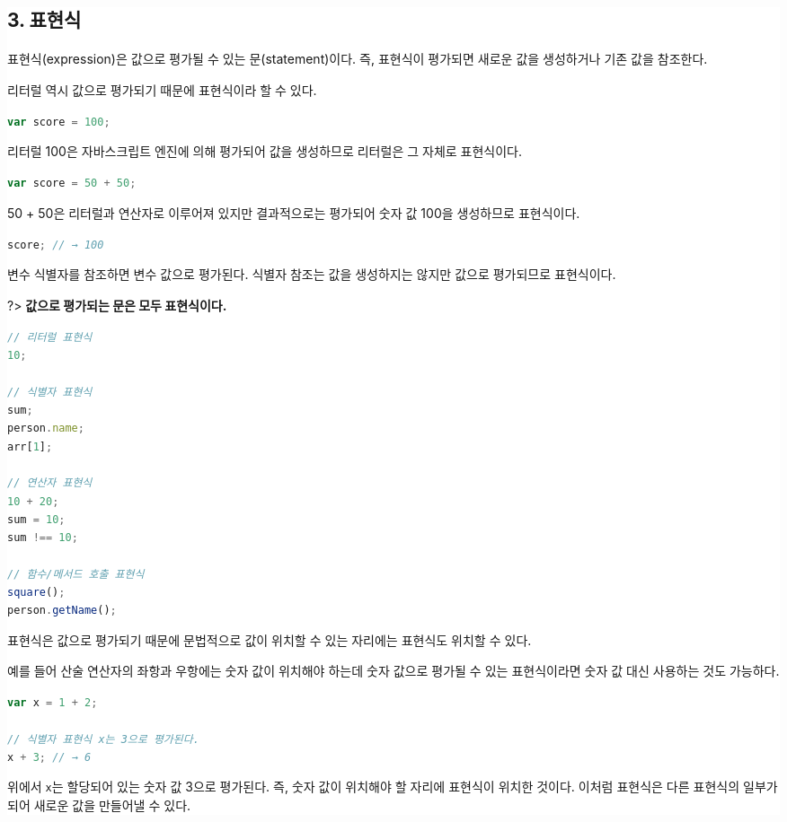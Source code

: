 ## 3. 표현식

표현식(expression)은 값으로 평가될 수 있는 문(statement)이다. 즉, 표현식이 평가되면 새로운 값을 생성하거나 기존 값을 참조한다.

리터럴 역시 값으로 평가되기 때문에 표현식이라 할 수 있다.

```javascript
var score = 100;
```

리터럴 100은 자바스크립트 엔진에 의해 평가되어 값을 생성하므로 리터럴은 그 자체로 표현식이다.

```javascript
var score = 50 + 50;
```

50 + 50은 리터럴과 연산자로 이루어져 있지만 결과적으로는 평가되어 숫자 값 100을 생성하므로 표현식이다.

```javascript
score; // → 100
```

변수 식별자를 참조하면 변수 값으로 평가된다. 식별자 참조는 값을 생성하지는 않지만 값으로 평가되므로 표현식이다.

?> **값으로 평가되는 문은 모두 표현식이다.**

```javascript
// 리터럴 표현식
10;

// 식별자 표현식
sum;
person.name;
arr[1];

// 연산자 표현식
10 + 20;
sum = 10;
sum !== 10;

// 함수/메서드 호출 표현식
square();
person.getName();
```

표현식은 값으로 평가되기 때문에 문법적으로 값이 위치할 수 있는 자리에는 표현식도 위치할 수 있다.

예를 들어 산술 연산자의 좌항과 우항에는 숫자 값이 위치해야 하는데 숫자 값으로 평가될 수 있는 표현식이라면 숫자 값 대신 사용하는 것도 가능하다.

```javascript
var x = 1 + 2;

// 식별자 표현식 x는 3으로 평가된다.
x + 3; // → 6
```

위에서 `x`는 할당되어 있는 숫자 값 3으로 평가된다. 즉, 숫자 값이 위치해야 할 자리에 표현식이 위치한 것이다. 이처럼 표현식은 다른 표현식의 일부가 되어 새로운 값을 만들어낼 수 있다.
